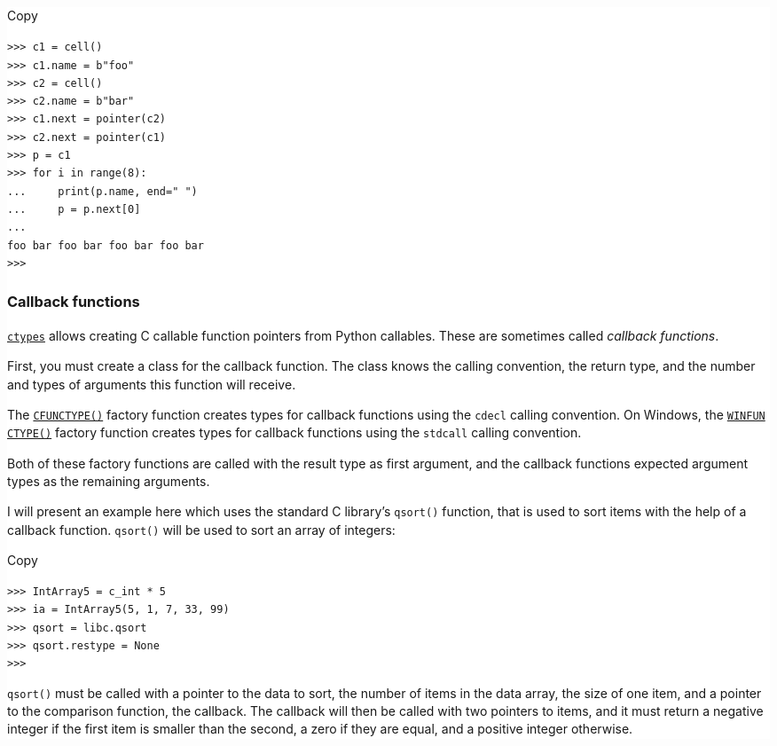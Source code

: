 Copy

```
>>> c1 = cell()
>>> c1.name = b"foo"
>>> c2 = cell()
>>> c2.name = b"bar"
>>> c1.next = pointer(c2)
>>> c2.next = pointer(c1)
>>> p = c1
>>> for i in range(8):
...     print(p.name, end=" ")
...     p = p.next[0]
...
foo bar foo bar foo bar foo bar
>>>

```

### Callback functions

[`ctypes`](#module-ctypes "ctypes: A foreign function library for Python.") allows creating C callable function pointers from Python callables.
These are sometimes called *callback functions*.

First, you must create a class for the callback function. The class knows the
calling convention, the return type, and the number and types of arguments this
function will receive.

The [`CFUNCTYPE()`](#ctypes.CFUNCTYPE "ctypes.CFUNCTYPE") factory function creates types for callback functions
using the `cdecl` calling convention. On Windows, the [`WINFUNCTYPE()`](#ctypes.WINFUNCTYPE "ctypes.WINFUNCTYPE")
factory function creates types for callback functions using the `stdcall`
calling convention.

Both of these factory functions are called with the result type as first
argument, and the callback functions expected argument types as the remaining
arguments.

I will present an example here which uses the standard C library’s
`qsort()` function, that is used to sort items with the help of a callback
function. `qsort()` will be used to sort an array of integers:

Copy

```
>>> IntArray5 = c_int * 5
>>> ia = IntArray5(5, 1, 7, 33, 99)
>>> qsort = libc.qsort
>>> qsort.restype = None
>>>

```

`qsort()` must be called with a pointer to the data to sort, the number of
items in the data array, the size of one item, and a pointer to the comparison
function, the callback. The callback will then be called with two pointers to
items, and it must return a negative integer if the first item is smaller than
the second, a zero if they are equal, and a positive integer otherwise.
